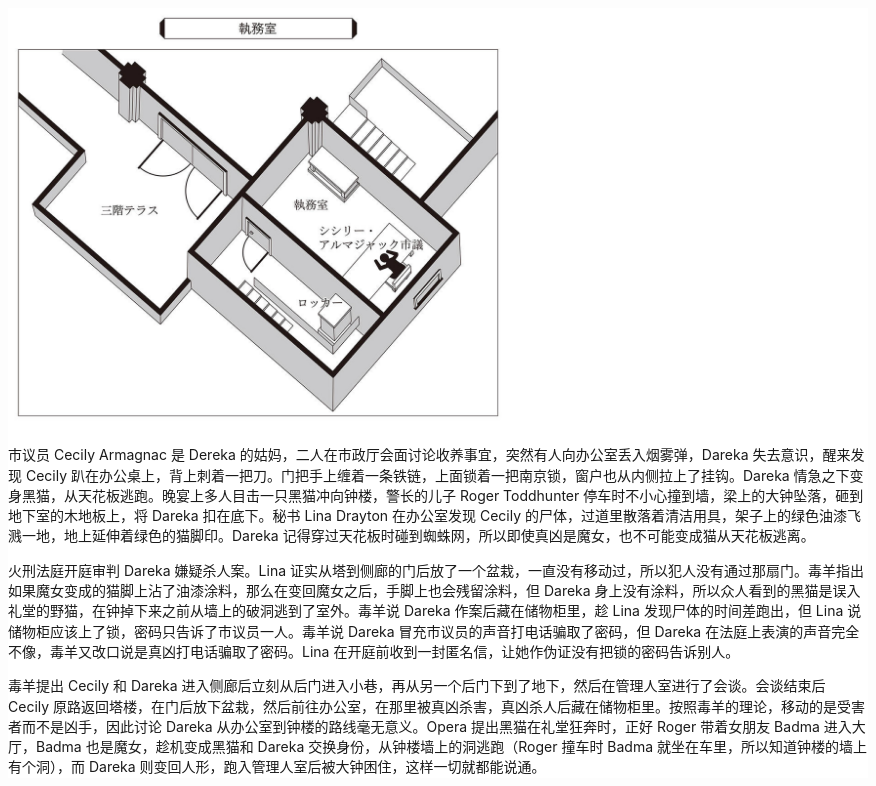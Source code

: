 <img src=images/2024_office.jpg width=500/>

市议员 Cecily Armagnac 是 Dereka 的姑妈，二人在市政厅会面讨论收养事宜，突然有人向办公室丢入烟雾弹，Dareka 失去意识，醒来发现 Cecily 趴在办公桌上，背上刺着一把刀。门把手上缠着一条铁链，上面锁着一把南京锁，窗户也从内侧拉上了挂钩。Dareka 情急之下变身黑猫，从天花板逃跑。晚宴上多人目击一只黑猫冲向钟楼，警长的儿子 Roger Toddhunter 停车时不小心撞到墙，梁上的大钟坠落，砸到地下室的木地板上，将 Dareka 扣在底下。秘书 Lina Drayton 在办公室发现 Cecily 的尸体，过道里散落着清洁用具，架子上的绿色油漆飞溅一地，地上延伸着绿色的猫脚印。Dareka 记得穿过天花板时碰到蜘蛛网，所以即使真凶是魔女，也不可能变成猫从天花板逃离。

火刑法庭开庭审判 Dareka 嫌疑杀人案。Lina 证实从塔到侧廊的门后放了一个盆栽，一直没有移动过，所以犯人没有通过那扇门。毒羊指出如果魔女变成的猫脚上沾了油漆涂料，那么在变回魔女之后，手脚上也会残留涂料，但 Dareka 身上没有涂料，所以众人看到的黑猫是误入礼堂的野猫，在钟掉下来之前从墙上的破洞逃到了室外。毒羊说 Dareka 作案后藏在储物柜里，趁 Lina 发现尸体的时间差跑出，但 Lina 说储物柜应该上了锁，密码只告诉了市议员一人。毒羊说 Dareka 冒充市议员的声音打电话骗取了密码，但 Dareka 在法庭上表演的声音完全不像，毒羊又改口说是真凶打电话骗取了密码。Lina 在开庭前收到一封匿名信，让她作伪证没有把锁的密码告诉别人。

毒羊提出 Cecily 和 Dareka 进入侧廊后立刻从后门进入小巷，再从另一个后门下到了地下，然后在管理人室进行了会谈。会谈结束后 Cecily 原路返回塔楼，在门后放下盆栽，然后前往办公室，在那里被真凶杀害，真凶杀人后藏在储物柜里。按照毒羊的理论，移动的是受害者而不是凶手，因此讨论 Dareka 从办公室到钟楼的路线毫无意义。Opera 提出黑猫在礼堂狂奔时，正好 Roger 带着女朋友 Badma 进入大厅，Badma 也是魔女，趁机变成黑猫和 Dareka 交换身份，从钟楼墙上的洞逃跑（Roger 撞车时 Badma 就坐在车里，所以知道钟楼的墙上有个洞），而 Dareka 则变回人形，跑入管理人室后被大钟困住，这样一切就都能说通。
